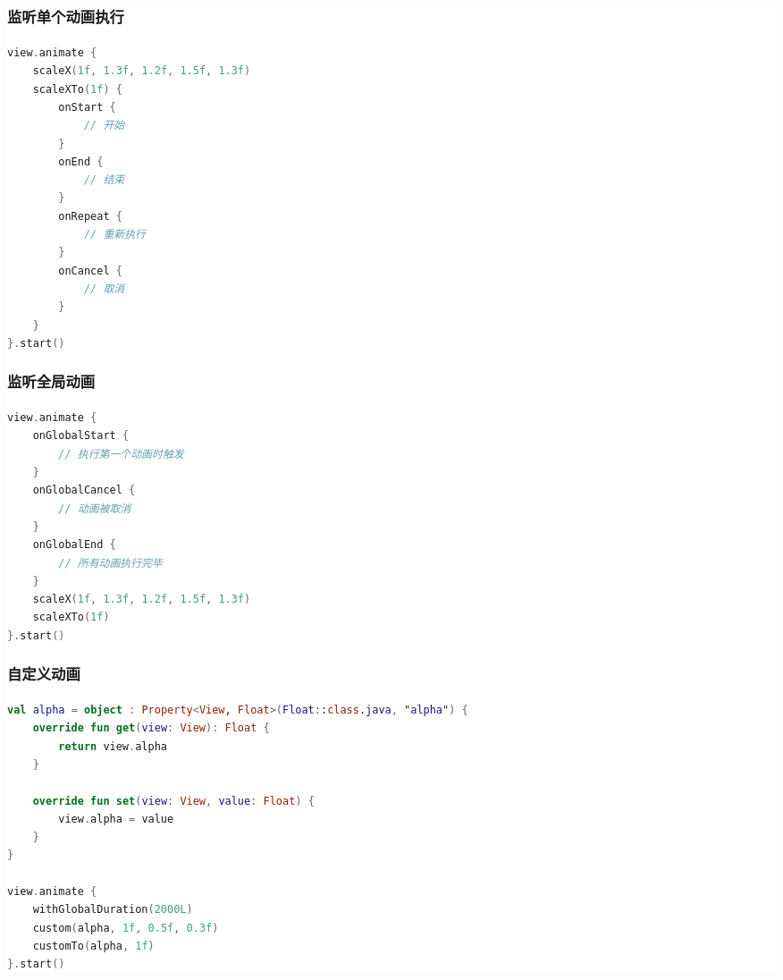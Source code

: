### 监听单个动画执行

```kotlin
view.animate {
    scaleX(1f, 1.3f, 1.2f, 1.5f, 1.3f)
    scaleXTo(1f) {
        onStart {
            // 开始
        }
        onEnd {
            // 结束
        }
        onRepeat {
            // 重新执行
        }
        onCancel {
            // 取消
        }
    }
}.start()
```

### 监听全局动画

```kotlin
view.animate {
    onGlobalStart {
        // 执行第一个动画时触发
    }
    onGlobalCancel {
        // 动画被取消
    }
    onGlobalEnd {
        // 所有动画执行完毕
    }
    scaleX(1f, 1.3f, 1.2f, 1.5f, 1.3f)
    scaleXTo(1f)
}.start()
```

### 自定义动画

```kotlin
val alpha = object : Property<View, Float>(Float::class.java, "alpha") {
    override fun get(view: View): Float {
        return view.alpha
    }

    override fun set(view: View, value: Float) {
        view.alpha = value
    }
}

view.animate {
    withGlobalDuration(2000L)
    custom(alpha, 1f, 0.5f, 0.3f)
    customTo(alpha, 1f)
}.start()
```
